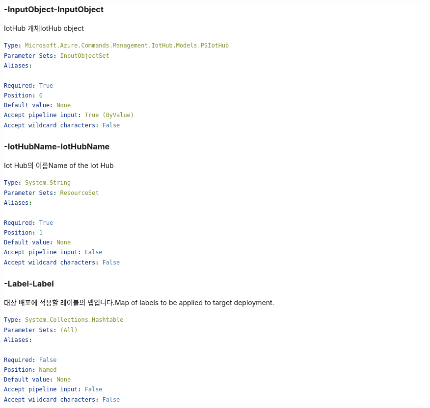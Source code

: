 ### <span data-ttu-id="fe3fd-125">-InputObject</span><span class="sxs-lookup"><span data-stu-id="fe3fd-125">-InputObject</span></span>
<span data-ttu-id="fe3fd-126">IotHub 개체</span><span class="sxs-lookup"><span data-stu-id="fe3fd-126">IotHub object</span></span>

```yaml
Type: Microsoft.Azure.Commands.Management.IotHub.Models.PSIotHub
Parameter Sets: InputObjectSet
Aliases:

Required: True
Position: 0
Default value: None
Accept pipeline input: True (ByValue)
Accept wildcard characters: False
```

### <span data-ttu-id="fe3fd-127">-IotHubName</span><span class="sxs-lookup"><span data-stu-id="fe3fd-127">-IotHubName</span></span>
<span data-ttu-id="fe3fd-128">Iot Hub의 이름</span><span class="sxs-lookup"><span data-stu-id="fe3fd-128">Name of the Iot Hub</span></span>

```yaml
Type: System.String
Parameter Sets: ResourceSet
Aliases:

Required: True
Position: 1
Default value: None
Accept pipeline input: False
Accept wildcard characters: False
```

### <span data-ttu-id="fe3fd-129">-Label</span><span class="sxs-lookup"><span data-stu-id="fe3fd-129">-Label</span></span>
<span data-ttu-id="fe3fd-130">대상 배포에 적용할 레이블의 맵입니다.</span><span class="sxs-lookup"><span data-stu-id="fe3fd-130">Map of labels to be applied to target deployment.</span></span>

```yaml
Type: System.Collections.Hashtable
Parameter Sets: (All)
Aliases:

Required: False
Position: Named
Default value: None
Accept pipeline input: False
Accept wildcard characters: False
```
